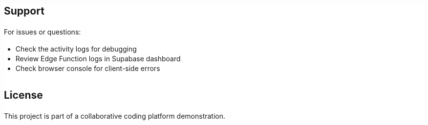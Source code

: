 ## Support

For issues or questions:
- Check the activity logs for debugging
- Review Edge Function logs in Supabase dashboard
- Check browser console for client-side errors

## License

This project is part of a collaborative coding platform demonstration.
